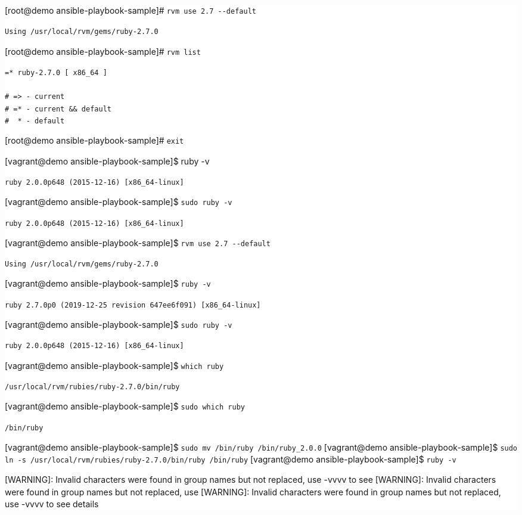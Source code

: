    [root@demo ansible-playbook-sample]# `rvm use 2.7 --default`

   ```\
   Using /usr/local/rvm/gems/ruby-2.7.0
   ```

   [root@demo ansible-playbook-sample]# `rvm list`

   ```
   =* ruby-2.7.0 [ x86_64 ]
   
   # => - current
   # =* - current && default
   #  * - default
   ```

   [root@demo ansible-playbook-sample]# `exit`

   [vagrant@demo ansible-playbook-sample]$ ruby -v

   ```
   ruby 2.0.0p648 (2015-12-16) [x86_64-linux]
   ```

   [vagrant@demo ansible-playbook-sample]$ `sudo ruby -v`

   ```
   ruby 2.0.0p648 (2015-12-16) [x86_64-linux]
   ```

   [vagrant@demo ansible-playbook-sample]$ `rvm use 2.7 --default`

   ```
   Using /usr/local/rvm/gems/ruby-2.7.0
   ```

   [vagrant@demo ansible-playbook-sample]$ `ruby -v`

   ```
   ruby 2.7.0p0 (2019-12-25 revision 647ee6f091) [x86_64-linux]
   ```

   [vagrant@demo ansible-playbook-sample]$ `sudo ruby -v`

   ```
   ruby 2.0.0p648 (2015-12-16) [x86_64-linux]
   ```

   [vagrant@demo ansible-playbook-sample]$ `which ruby`

   ```
   /usr/local/rvm/rubies/ruby-2.7.0/bin/ruby
   ```

   [vagrant@demo ansible-playbook-sample]$ `sudo which ruby`

   ```
   /bin/ruby
   ```

   [vagrant@demo ansible-playbook-sample]$ `sudo mv /bin/ruby /bin/ruby_2.0.0`
   [vagrant@demo ansible-playbook-sample]$ `sudo ln -s /usr/local/rvm/rubies/ruby-2.7.0/bin/ruby /bin/ruby`
   [vagrant@demo ansible-playbook-sample]$ `ruby -v`


   [WARNING]: Invalid characters were found in group names but not replaced, use -vvvv to see
   [WARNING]: Invalid characters were found in group names but not replaced, use
   [WARNING]: Invalid characters were found in group names but not replaced, use -vvvv to see details